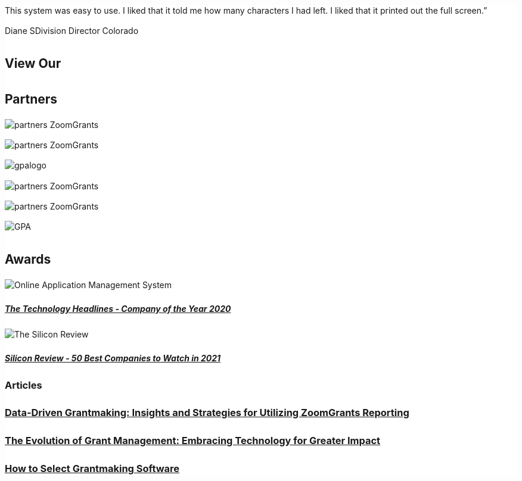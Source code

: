 This system was easy to use. I liked that it told me how many characters I had left. I liked that it printed out the full screen.”

Diane SDivision Director Colorado

## View Our

## Partners

![partners ZoomGrants](https://www.zoomgrants.com/wp-content/uploads/2023/05/peakgrant-400x131-1.png)

![partners ZoomGrants](https://www.zoomgrants.com/wp-content/uploads/2023/05/ncda-horizontal-2-e1647986030853-200x76-1.png)

![gpalogo](https://www.zoomgrants.com/wp-content/uploads/2023/05/gpalogo.gif)

![partners ZoomGrants](https://www.zoomgrants.com/wp-content/uploads/2023/05/ngma2-300x90-1.png)

![partners ZoomGrants](https://www.zoomgrants.com/wp-content/uploads/2023/05/NACCED-logo.png)

![GPA](https://www.zoomgrants.com/wp-content/uploads/2023/05/gpa-300x95-1.png)

## Awards

![Online Application Management System](https://www.zoomgrants.com/wp-content/uploads/2023/06/Screenshot.png)

##### [The Technology Headlines - Company of the Year 2020](https://www.thetechnologyheadlines.com/magazine/subscription/web/shared/ZoomGrantsdfsdw34/)

![The Silicon Review](https://www.zoomgrants.com/wp-content/uploads/2023/06/thesiliconreview-freddie-georges-production-group-50-best-companies-to-watch-cover-2021.jpg)

##### [Silicon Review - 50 Best Companies to Watch in 2021](https://thesiliconreview.com/magazine/profile/zoomgrants-online-application-management-platform)

### Articles

### [Data-Driven Grantmaking: Insights and Strategies for Utilizing ZoomGrants Reporting](https://www.zoomgrants.com/data-driven-grantmaking-insights-and-strategies-for-utilizing-zoomgrants-reporting/)

### [The Evolution of Grant Management: Embracing Technology for Greater Impact](https://www.zoomgrants.com/the-evolution-of-grant-management-embracing-technology-for-greater-impact/)

### [How to Select Grantmaking Software](https://www.zoomgrants.com/how-to-select-grantmaking-software/)